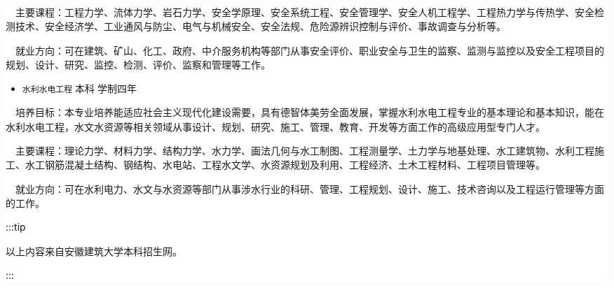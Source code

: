 &emsp;主要课程：工程力学、流体力学、岩石力学、安全学原理、安全系统工程、安全管理学、安全人机工程学、工程热力学与传热学、安全检测技术、安全经济学、工业通风与防尘、电气与机械安全、安全法规、危险源辨识控制与评价、事故调查与分析等。

&emsp;就业方向：可在建筑、矿山、化工、政府、中介服务机构等部门从事安全评价、职业安全与卫生的监察、监测与监控以及安全工程项目的规划、设计、研究、监控、检测、评价、监察和管理等工作。

- `水利水电工程`  本科  学制四年

&emsp;培养目标：本专业培养能适应社会主义现代化建设需要，具有德智体美劳全面发展，掌握水利水电工程专业的基本理论和基本知识，能在水利水电工程，水文水资源等相关领域从事设计、规划、研究、施工、管理、教育、开发等方面工作的高级应用型专门人才。

&emsp;主要课程：理论力学、材料力学、结构力学、水力学、画法几何与水工制图、工程测量学、土力学与地基处理、水工建筑物、水利工程施工、水工钢筋混凝土结构、钢结构、水电站、工程水文学、水资源规划及利用、工程经济、土木工程材料、工程项目管理等。

&emsp;就业方向：可在水利电力、水文与水资源等部门从事涉水行业的科研、管理、工程规划、设计、施工、技术咨询以及工程运行管理等方面的工作。

:::tip

以上内容来自安徽建筑大学本科招生网。

:::

